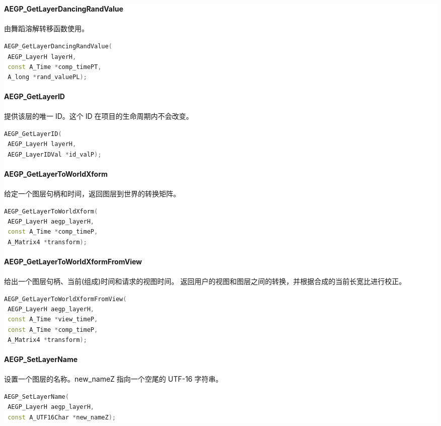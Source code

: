 #### AEGP_GetLayerDancingRandValue

由舞蹈溶解转移函数使用。

```cpp
AEGP_GetLayerDancingRandValue(
 AEGP_LayerH layerH,
 const A_Time *comp_timePT,
 A_long *rand_valuePL);

```

#### AEGP_GetLayerID

提供该层的唯一 ID。这个 ID 在项目的生命周期内不会改变。

```cpp
AEGP_GetLayerID(
 AEGP_LayerH layerH,
 AEGP_LayerIDVal *id_valP);

```

#### AEGP_GetLayerToWorldXform

给定一个图层句柄和时间，返回图层到世界的转换矩阵。

```cpp
AEGP_GetLayerToWorldXform(
 AEGP_LayerH aegp_layerH,
 const A_Time *comp_timeP,
 A_Matrix4 *transform);

```

#### AEGP_GetLayerToWorldXformFromView

给出一个图层句柄、当前(组成)时间和请求的视图时间。
返回用户的视图和图层之间的转换，并根据合成的当前长宽比进行校正。

```cpp
AEGP_GetLayerToWorldXformFromView(
 AEGP_LayerH aegp_layerH,
 const A_Time *view_timeP,
 const A_Time *comp_timeP,
 A_Matrix4 *transform);

```

#### AEGP_SetLayerName

设置一个图层的名称。new_nameZ 指向一个空尾的 UTF-16 字符串。

```cpp
AEGP_SetLayerName(
 AEGP_LayerH aegp_layerH,
 const A_UTF16Char *new_nameZ);

```
